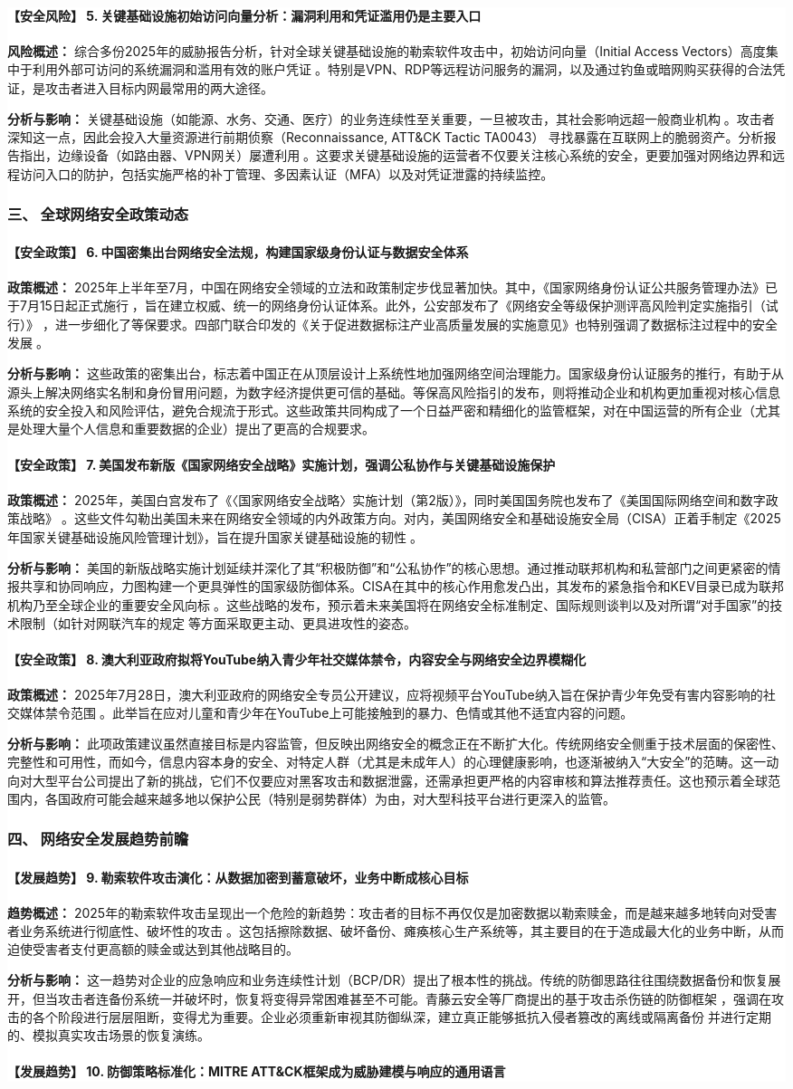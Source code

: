 #### **【安全风险】 5. 关键基础设施初始访问向量分析：漏洞利用和凭证滥用仍是主要入口**

**风险概述：** 综合多份2025年的威胁报告分析，针对全球关键基础设施的勒索软件攻击中，初始访问向量（Initial Access Vectors）高度集中于利用外部可访问的系统漏洞和滥用有效的账户凭证 。特别是VPN、RDP等远程访问服务的漏洞，以及通过钓鱼或暗网购买获得的合法凭证，是攻击者进入目标内网最常用的两大途径。

**分析与影响：**
关键基础设施（如能源、水务、交通、医疗）的业务连续性至关重要，一旦被攻击，其社会影响远超一般商业机构 。攻击者深知这一点，因此会投入大量资源进行前期侦察（Reconnaissance, ATT&CK Tactic TA0043） 寻找暴露在互联网上的脆弱资产。分析报告指出，边缘设备（如路由器、VPN网关）屡遭利用 。这要求关键基础设施的运营者不仅要关注核心系统的安全，更要加强对网络边界和远程访问入口的防护，包括实施严格的补丁管理、多因素认证（MFA）以及对凭证泄露的持续监控。

### **三、 全球网络安全政策动态**

#### **【安全政策】 6. 中国密集出台网络安全法规，构建国家级身份认证与数据安全体系**

**政策概述：** 2025年上半年至7月，中国在网络安全领域的立法和政策制定步伐显著加快。其中，《国家网络身份认证公共服务管理办法》已于7月15日起正式施行 ，旨在建立权威、统一的网络身份认证体系。此外，公安部发布了《网络安全等级保护测评高风险判定实施指引（试行）》 ，进一步细化了等保要求。四部门联合印发的《关于促进数据标注产业高质量发展的实施意见》也特别强调了数据标注过程中的安全发展 。

**分析与影响：**
这些政策的密集出台，标志着中国正在从顶层设计上系统性地加强网络空间治理能力。国家级身份认证服务的推行，有助于从源头上解决网络实名制和身份冒用问题，为数字经济提供更可信的基础。等保高风险指引的发布，则将推动企业和机构更加重视对核心信息系统的安全投入和风险评估，避免合规流于形式。这些政策共同构成了一个日益严密和精细化的监管框架，对在中国运营的所有企业（尤其是处理大量个人信息和重要数据的企业）提出了更高的合规要求。

#### **【安全政策】 7. 美国发布新版《国家网络安全战略》实施计划，强调公私协作与关键基础设施保护**

**政策概述：** 2025年，美国白宫发布了《〈国家网络安全战略〉实施计划（第2版）》，同时美国国务院也发布了《美国国际网络空间和数字政策战略》 。这些文件勾勒出美国未来在网络安全领域的内外政策方向。对内，美国网络安全和基础设施安全局（CISA）正着手制定《2025年国家关键基础设施风险管理计划》，旨在提升国家关键基础设施的韧性 。

**分析与影响：**
美国的新版战略实施计划延续并深化了其“积极防御”和“公私协作”的核心思想。通过推动联邦机构和私营部门之间更紧密的情报共享和协同响应，力图构建一个更具弹性的国家级防御体系。CISA在其中的核心作用愈发凸出，其发布的紧急指令和KEV目录已成为联邦机构乃至全球企业的重要安全风向标 。这些战略的发布，预示着未来美国将在网络安全标准制定、国际规则谈判以及对所谓“对手国家”的技术限制（如针对网联汽车的规定 等方面采取更主动、更具进攻性的姿态。

#### **【安全政策】 8. 澳大利亚政府拟将YouTube纳入青少年社交媒体禁令，内容安全与网络安全边界模糊化**

**政策概述：** 2025年7月28日，澳大利亚政府的网络安全专员公开建议，应将视频平台YouTube纳入旨在保护青少年免受有害内容影响的社交媒体禁令范围 。此举旨在应对儿童和青少年在YouTube上可能接触到的暴力、色情或其他不适宜内容的问题。

**分析与影响：**
此项政策建议虽然直接目标是内容监管，但反映出网络安全的概念正在不断扩大化。传统网络安全侧重于技术层面的保密性、完整性和可用性，而如今，信息内容本身的安全、对特定人群（尤其是未成年人）的心理健康影响，也逐渐被纳入“大安全”的范畴。这一动向对大型平台公司提出了新的挑战，它们不仅要应对黑客攻击和数据泄露，还需承担更严格的内容审核和算法推荐责任。这也预示着全球范围内，各国政府可能会越来越多地以保护公民（特别是弱势群体）为由，对大型科技平台进行更深入的监管。

### **四、 网络安全发展趋势前瞻**

#### **【发展趋势】 9. 勒索软件攻击演化：从数据加密到蓄意破坏，业务中断成核心目标**

**趋势概述：** 2025年的勒索软件攻击呈现出一个危险的新趋势：攻击者的目标不再仅仅是加密数据以勒索赎金，而是越来越多地转向对受害者业务系统进行彻底性、破坏性的攻击 。这包括擦除数据、破坏备份、瘫痪核心生产系统等，其主要目的在于造成最大化的业务中断，从而迫使受害者支付更高额的赎金或达到其他战略目的。

**分析与影响：**
这一趋势对企业的应急响应和业务连续性计划（BCP/DR）提出了根本性的挑战。传统的防御思路往往围绕数据备份和恢复展开，但当攻击者连备份系统一并破坏时，恢复将变得异常困难甚至不可能。青藤云安全等厂商提出的基于攻击杀伤链的防御框架 ，强调在攻击的各个阶段进行层层阻断，变得尤为重要。企业必须重新审视其防御纵深，建立真正能够抵抗入侵者篡改的离线或隔离备份 并进行定期的、模拟真实攻击场景的恢复演练。

#### **【发展趋势】 10. 防御策略标准化：MITRE ATT&CK框架成为威胁建模与响应的通用语言**
